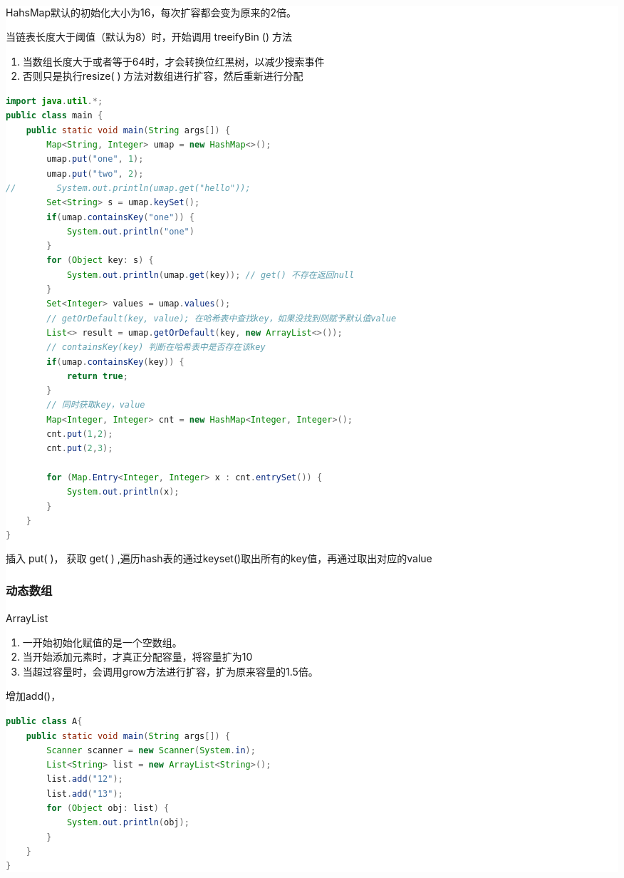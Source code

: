 HahsMap默认的初始化大小为16，每次扩容都会变为原来的2倍。

当链表长度大于阈值（默认为8）时，开始调用 treeifyBin () 方法

1. 当数组长度大于或者等于64时，才会转换位红黑树，以减少搜索事件
2. 否则只是执行resize( ) 方法对数组进行扩容，然后重新进行分配



```java
import java.util.*;
public class main {
    public static void main(String args[]) {
        Map<String, Integer> umap = new HashMap<>();
        umap.put("one", 1);
        umap.put("two", 2);
//        System.out.println(umap.get("hello"));
        Set<String> s = umap.keySet();
        if(umap.containsKey("one")) {
            System.out.println("one")
        }
        for (Object key: s) {
            System.out.println(umap.get(key)); // get() 不存在返回null
        }
        Set<Integer> values = umap.values();
        // getOrDefault(key, value); 在哈希表中查找key，如果没找到则赋予默认值value
	    List<> result = umap.getOrDefault(key, new ArrayList<>());
        // containsKey(key) 判断在哈希表中是否存在该key
        if(umap.containsKey(key)) {
            return true;
        }
        // 同时获取key，value
        Map<Integer, Integer> cnt = new HashMap<Integer, Integer>();
        cnt.put(1,2);
        cnt.put(2,3);

        for (Map.Entry<Integer, Integer> x : cnt.entrySet()) {
            System.out.println(x);
        }
    }
}
```

插入 put( )， 获取 get( ) ,遍历hash表的通过keyset()取出所有的key值，再通过取出对应的value

### 动态数组

ArrayList

1. 一开始初始化赋值的是一个空数组。
2. 当开始添加元素时，才真正分配容量，将容量扩为10
3. 当超过容量时，会调用grow方法进行扩容，扩为原来容量的1.5倍。

增加add()， 

```java
public class A{
    public static void main(String args[]) {
        Scanner scanner = new Scanner(System.in);
        List<String> list = new ArrayList<String>();
        list.add("12");
        list.add("13");
        for (Object obj: list) {
            System.out.println(obj);
        }
    }
}
```
